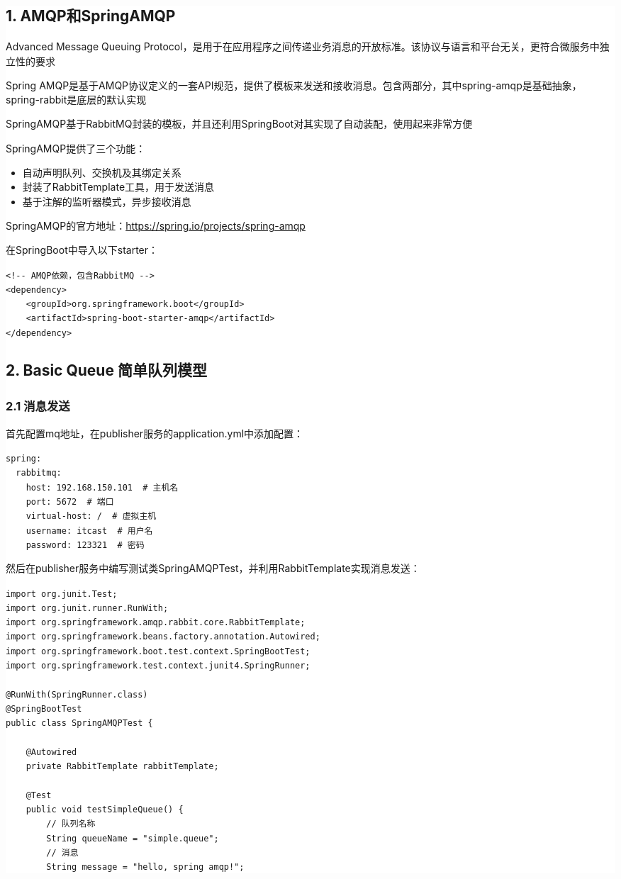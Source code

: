 ## 1. AMQP和SpringAMQP

Advanced Message Queuing Protocol，是用于在应用程序之间传递业务消息的开放标准。该协议与语言和平台无关，更符合微服务中独立性的要求

Spring AMQP是基于AMQP协议定义的一套API规范，提供了模板来发送和接收消息。包含两部分，其中spring-amqp是基础抽象，spring-rabbit是底层的默认实现



SpringAMQP基于RabbitMQ封装的模板，并且还利用SpringBoot对其实现了自动装配，使用起来非常方便

SpringAMQP提供了三个功能：

- 自动声明队列、交换机及其绑定关系
- 封装了RabbitTemplate工具，用于发送消息
- 基于注解的监听器模式，异步接收消息

SpringAMQP的官方地址：https://spring.io/projects/spring-amqp



在SpringBoot中导入以下starter：

```
<!-- AMQP依赖，包含RabbitMQ -->
<dependency>
    <groupId>org.springframework.boot</groupId>
    <artifactId>spring-boot-starter-amqp</artifactId>
</dependency>
```

## 2. Basic Queue 简单队列模型

### 2.1 消息发送

首先配置mq地址，在publisher服务的application.yml中添加配置：

```
spring:
  rabbitmq:
    host: 192.168.150.101  # 主机名
    port: 5672  # 端口
    virtual-host: /  # 虚拟主机
    username: itcast  # 用户名
    password: 123321  # 密码
```



然后在publisher服务中编写测试类SpringAMQPTest，并利用RabbitTemplate实现消息发送：

```j&amp;#39;a&amp;#39;v
import org.junit.Test;
import org.junit.runner.RunWith;
import org.springframework.amqp.rabbit.core.RabbitTemplate;
import org.springframework.beans.factory.annotation.Autowired;
import org.springframework.boot.test.context.SpringBootTest;
import org.springframework.test.context.junit4.SpringRunner;

@RunWith(SpringRunner.class)
@SpringBootTest
public class SpringAMQPTest {

    @Autowired
    private RabbitTemplate rabbitTemplate;

    @Test
    public void testSimpleQueue() {
        // 队列名称
        String queueName = "simple.queue";
        // 消息
        String message = "hello, spring amqp!";
```